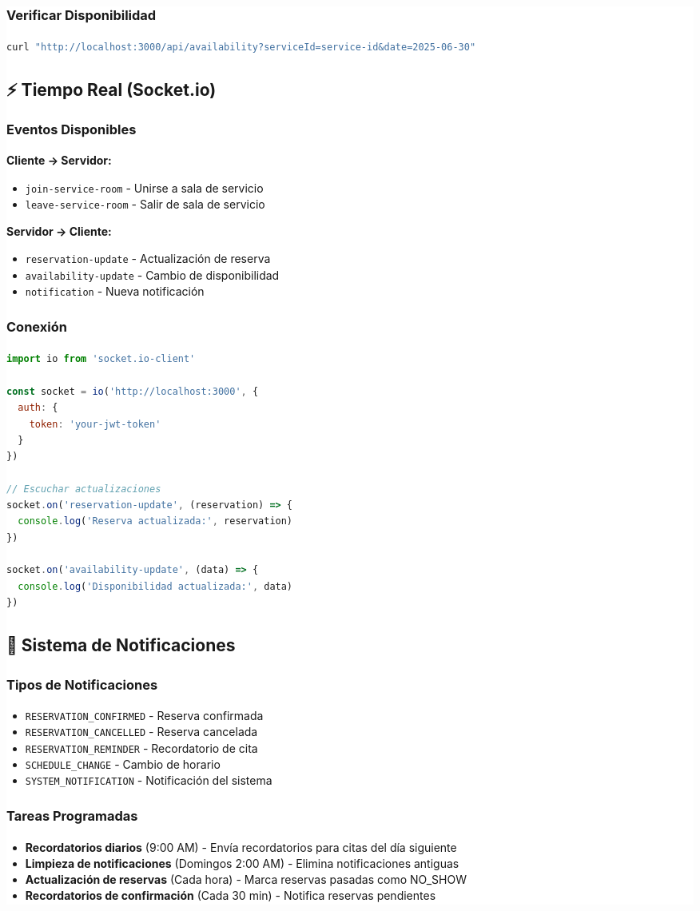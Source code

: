### Verificar Disponibilidad
```bash
curl "http://localhost:3000/api/availability?serviceId=service-id&date=2025-06-30"
```

## ⚡ Tiempo Real (Socket.io)

### Eventos Disponibles

**Cliente → Servidor:**
- `join-service-room` - Unirse a sala de servicio
- `leave-service-room` - Salir de sala de servicio

**Servidor → Cliente:**
- `reservation-update` - Actualización de reserva
- `availability-update` - Cambio de disponibilidad
- `notification` - Nueva notificación

### Conexión
```javascript
import io from 'socket.io-client'

const socket = io('http://localhost:3000', {
  auth: {
    token: 'your-jwt-token'
  }
})

// Escuchar actualizaciones
socket.on('reservation-update', (reservation) => {
  console.log('Reserva actualizada:', reservation)
})

socket.on('availability-update', (data) => {
  console.log('Disponibilidad actualizada:', data)
})
```

## 📧 Sistema de Notificaciones

### Tipos de Notificaciones
- `RESERVATION_CONFIRMED` - Reserva confirmada
- `RESERVATION_CANCELLED` - Reserva cancelada
- `RESERVATION_REMINDER` - Recordatorio de cita
- `SCHEDULE_CHANGE` - Cambio de horario
- `SYSTEM_NOTIFICATION` - Notificación del sistema

### Tareas Programadas
- **Recordatorios diarios** (9:00 AM) - Envía recordatorios para citas del día siguiente
- **Limpieza de notificaciones** (Domingos 2:00 AM) - Elimina notificaciones antiguas
- **Actualización de reservas** (Cada hora) - Marca reservas pasadas como NO_SHOW
- **Recordatorios de confirmación** (Cada 30 min) - Notifica reservas pendientes
